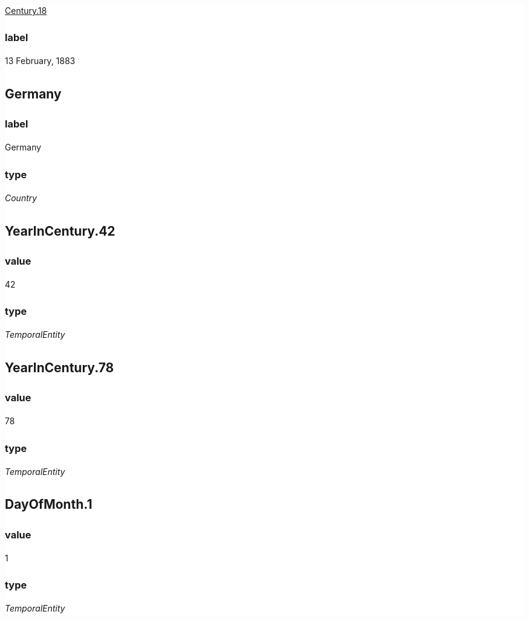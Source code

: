 
[Century.18](#Century.18)

### label


13 February, 1883

## Germany

### label


Germany

### type


*Country*

## YearInCentury.42

### value


42

### type


*TemporalEntity*

## YearInCentury.78

### value


78

### type


*TemporalEntity*

## DayOfMonth.1

### value


1

### type


*TemporalEntity*
